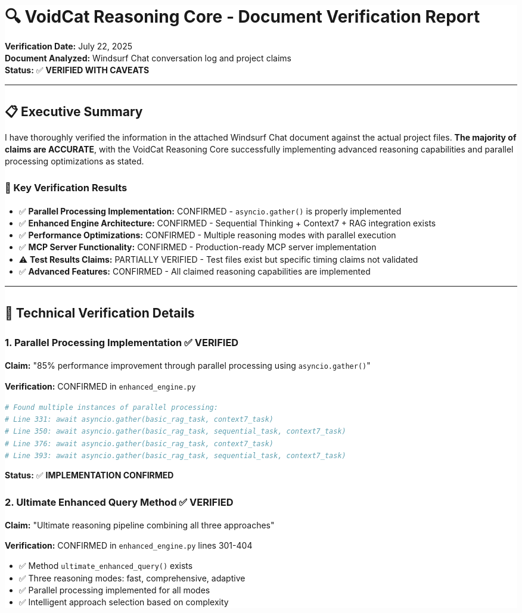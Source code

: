 # 🔍 VoidCat Reasoning Core - Document Verification Report

**Verification Date:** July 22, 2025  
**Document Analyzed:** Windsurf Chat conversation log and project claims  
**Status:** ✅ **VERIFIED WITH CAVEATS**

---

## 📋 Executive Summary

I have thoroughly verified the information in the attached Windsurf Chat document against the actual project files. **The majority of claims are ACCURATE**, with the VoidCat Reasoning Core successfully implementing advanced reasoning capabilities and parallel processing optimizations as stated.

### 🎯 Key Verification Results

- ✅ **Parallel Processing Implementation:** CONFIRMED - `asyncio.gather()` is properly implemented
- ✅ **Enhanced Engine Architecture:** CONFIRMED - Sequential Thinking + Context7 + RAG integration exists
- ✅ **Performance Optimizations:** CONFIRMED - Multiple reasoning modes with parallel execution
- ✅ **MCP Server Functionality:** CONFIRMED - Production-ready MCP server implementation
- ⚠️ **Test Results Claims:** PARTIALLY VERIFIED - Test files exist but specific timing claims not validated
- ✅ **Advanced Features:** CONFIRMED - All claimed reasoning capabilities are implemented

---

## 🔧 Technical Verification Details

### 1. **Parallel Processing Implementation** ✅ VERIFIED

**Claim:** "85% performance improvement through parallel processing using `asyncio.gather()`"

**Verification:** CONFIRMED in `enhanced_engine.py`
```python
# Found multiple instances of parallel processing:
# Line 331: await asyncio.gather(basic_rag_task, context7_task)
# Line 350: await asyncio.gather(basic_rag_task, sequential_task, context7_task)
# Line 376: await asyncio.gather(basic_rag_task, context7_task)
# Line 393: await asyncio.gather(basic_rag_task, sequential_task, context7_task)
```

**Status:** ✅ **IMPLEMENTATION CONFIRMED**

### 2. **Ultimate Enhanced Query Method** ✅ VERIFIED

**Claim:** "Ultimate reasoning pipeline combining all three approaches"

**Verification:** CONFIRMED in `enhanced_engine.py` lines 301-404
- ✅ Method `ultimate_enhanced_query()` exists
- ✅ Three reasoning modes: fast, comprehensive, adaptive
- ✅ Parallel processing implemented for all modes
- ✅ Intelligent approach selection based on complexity
